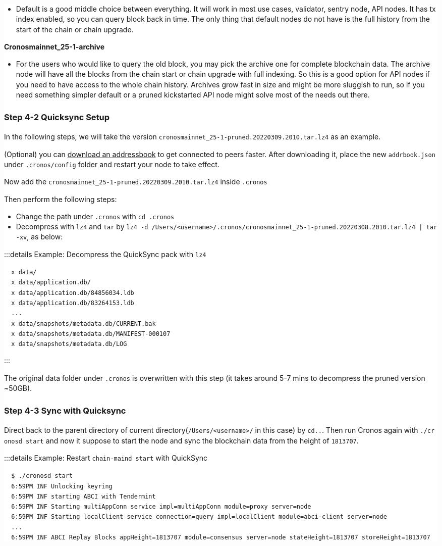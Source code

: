* Default is a good middle choice between everything. It will work in most use cases, validator, sentry node, API nodes. It has tx index enabled, so you can query block back in time. The only thing that default nodes do not have is the full history from the start of the chain or chain upgrade.

**Cronosmainnet\_25-1-archive**

* For the users who would like to query the old block, you may pick the archive one for complete blockchain data. The archive node will have all the blocks from the chain start or chain upgrade with full indexing. So this is a good option for API nodes if you need to have access to the whole chain history. Archives grow fast in size and might be more sluggish to run, so if you need something simpler default or a pruned kickstarted API node might solve most of the needs out there.

### Step 4-2 Quicksync Setup

In the following steps, we will take the version `cronosmainnet_25-1-pruned.20220309.2010.tar.lz4` as an example.

(Optional) you can [download an addressbook](https://quicksync.io/addrbook.cronos.json) to get connected to peers faster. After downloading it, place the new `addrbook.json` under `.cronos/config` folder and restart your node to take effect.

Now add the `cronosmainnet_25-1-pruned.20220309.2010.tar.lz4` inside `.cronos`

Then perform the following steps:

* Change the path under `.cronos` with `cd .cronos`
* Decompress with `lz4` and `tar` by `lz4 -d /Users/<username>/.cronos/cronosmainnet_25-1-pruned.20220308.2010.tar.lz4 | tar -xv`, as below:

:::details Example: Decompress the QuickSync pack with `lz4`

```bash
  x data/
  x data/application.db/
  x data/application.db/84856034.ldb
  x data/application.db/83264153.ldb
  ...
  x data/snapshots/metadata.db/CURRENT.bak
  x data/snapshots/metadata.db/MANIFEST-000107
  x data/snapshots/metadata.db/LOG
```

:::

The original data folder under `.cronos` is overwritten with this step (it takes around 5-7 mins to decompress the pruned version \~50GB).

### Step 4-3 Sync with Quicksync

Direct back to the parent directory of current directory(`/Users/<username>/` in this case) by `cd..`. Then run Cronos again with `./cronosd start` and now it suppose to start the node and sync the blockchain data from the height of `1813707`.

:::details Example: Restart `chain-maind start` with QuickSync

```bash
  $ ./cronosd start
  6:59PM INF Unlocking keyring
  6:59PM INF starting ABCI with Tendermint
  6:59PM INF Starting multiAppConn service impl=multiAppConn module=proxy server=node
  6:59PM INF Starting localClient service connection=query impl=localClient module=abci-client server=node
  ...
  6:59PM INF ABCI Replay Blocks appHeight=1813707 module=consensus server=node stateHeight=1813707 storeHeight=1813707
```
